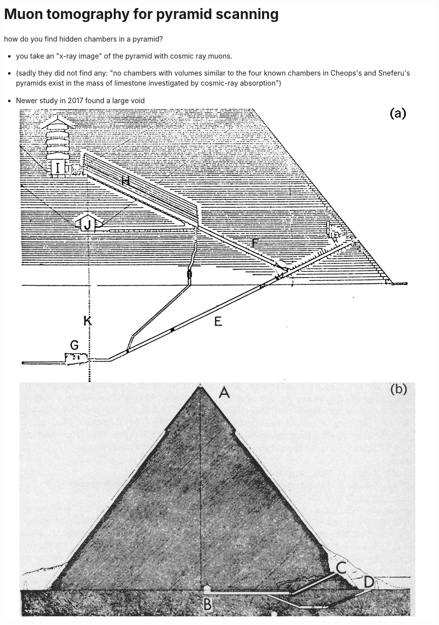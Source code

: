 
# Muon tomography for pyramid scanning

how do you find hidden chambers in a pyramid?
- you take an "x-ray image" of the pyramid with cosmic ray muons.

- (sadly they did not find any: "no chambers with volumes similar to the four known chambers in Cheops's and Sneferu's pyramids exist in the mass of limestone investigated by cosmic-ray absorption")
- Newer study in 2017 found a large void
![20250802_164846_0.jpg](/assets/images/2025/20241229_20250804/20250802_164846_0.jpg)